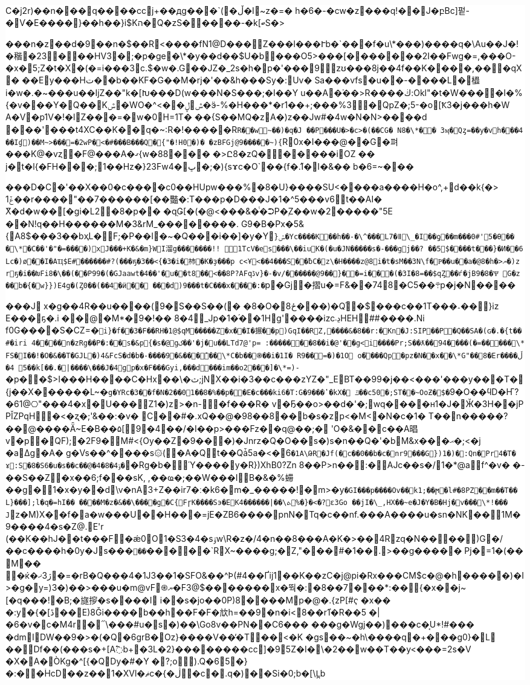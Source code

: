  C�j2r)��n���q���� ccj+��дg���`(�ڵ�I~z�=�
h�6�-�cw�z���q!��J�բBc]펕-�Ѵ�E����}��h��}i$Kה�Q�zS�����-�k[ބS�> 
 
 ���n�z��d�9��n�$��R<����fN1@D���Z���l���Ւb�`���f�u\*���)����q�\Au��J�!�稭�23���HV3�;�p�ge�\*�y��d��$U�b� ��O5>���[����֋���2I��Fwg�=,���O-� x�5;Z�t�X�(�=i���3c.$�w�.G��JZ�\_2s�h�p�'���9zʊ���8j��4f��K����,���qX�
��Ey���Hت��b��KF�G��M�rj�'��&h���Sy�:Uv� Sa���vfs� u��-����L�橻i�w�.� ~���u��IjZ��"k�[Խ���D(w���N�S���;�I��Y u��A �֒��>R����ڬ:Okl"�t�W����I�%{�v���Y�Q��Kݜ�WO�\^<��ݜڸ�ӭ-%�H���\*�r1��+;���%3�QpZ�;5-�o[Ҟ3�j���h�W
A�V�p1V�!�lZ���=�w�0H=1T� ��{S��MQ�zA�)z ��Jw#�4w�N�N>����d
���'���t4XC��K��q�~:R�!�����R`R��w~��)� q�J ��P���U�>�c>�(��CG�
N8�\*��
3ӎ�Qȥ=��y�vh���4��Iɠ) ��M~>���=�2wP�<�#���B���Q�{"� !H0�)�
�zBFGj@9�����~){`R0x�I���@��G�펴���K@�vȥ�F@���A�ގ{w�88��� �>Ը8�zQ������iOZ ��
j�t�l{�FH���;\1��Hz�}23Fwڀ�4�;�){sɤc�O`��{f�.1֮�I�&�� b� 6=~���
 
 ���D�Ϲ�'��X��0�c����c0��HUpw���%�8�U}����SU<����a����H�o^,+d��k{�> ݞ1��r����"��7������[��豓�:T���p�D���J�1�^5� ��v6t� �AI� X͆�d�w��[�gi�L2�8�p��
�q֭Ǥ[�(�@<���&�ͭ�⮊P�ۭZ��w�2�����"5E
��N!q��H������M�3&rM\_���� ����.
G9�B�P̛x�5&{A8$���3��bҳL�F;�P��I�~�Q���i��]�y�Y`}ݽ�Yc����K��h��-�\^���L7�ǁ\_�I��ƍ��m���0#'5�Ɵ���\*�C��'�"�=����)xJ���+K�&�m}WI溜g�������!!
1TcV�es���\��iuK�(�u�JN�����s�-���gj��?
��5$����t���}�И��6Lc�)ø��I�AҴ$E#������#?(���ҕ�3��<{�3�i�杮�K�ҙ���p c<Ұ<��4���S��ƀC�z\�H ����z@8i�t�sM��3N\f�Ҏ��u��a�@8�h�>ޔ�)zrҕ�i��ԽFi8� \��(��P99�(�GJaawt�4��'�u��t8��<��8P?AFqڈv}�-�v/������@9�� }��=i��֐�(�3I�8=��$qȤ��ѓ�jB9�8�Ѱ
G�z ��b�{�w}})E4g�(Ȥ0��(��4�ӥ��
���d)9���t�C���x����:�` p�Gj�摺u�=F&��748�C܊��5p�j�N����
 
 ���J
x�g��4R��u����(9�S�� S��(� �8�O�ځ8���) �Q֜�$���c��1T���؞��}iz
E���ҕ�.i ��׊@�M \*�9�!��
8�4\_Jp�1�֝��1Hg'����izcڍ܁HEH##����.Ni f0G����S�CZ=�`i}�f��3�F��RH�1@$qM�����Z�x��I�搌��p)GqI��RZ,����&�8��r:�Kn�J:SI P��P�Q��SA�(ɢ�.�{t��#�iri 4����n�zRg��P�:��s�&p{�s�@gک��'�j�u��LTd7֚@'p=
:�������8��i�@'��g<i��� �Pr;S��ƛ��94����(�=�����\*FS�I��!�O�&��T�GJL�)4&FcS�d�b�-����9�&���ٔ��\*C�b��֍��i �1I�
R9��=�)�1O
o�֗���Qp�pz�N��x��\*G"��8�Erڵ����4�
��5k[��.�|����\���J�4gp�x�F���Gyi,���d���im��o2���]�\*=)-`�p��$>I���H����C�Hx��\�ث;jNX��i�3��c���zYZ�"\_EBT�� 99�j��<���'���y���T�{ϳ��X�󑍴�����L~�`g�YRc�3��f�N�2��01��8�%��p��E�c���ki6�T:G�9 ���ʽ�kX� ݿ��c50�;ST��~OoƵ�$�`9�O��ϥD�Ҥ?�61@⎔"���4�x�U���Z1�)z>�n-�f���R�
v�Ҕ��o>��d�'�;wq����ʜ1�J�Ӂ�3H��jP
PǏZPqH� <�ʐ�;'&��:�v�
 C�� #�.x Q��@�98��8��b�s�zp<�M<�N�c�1� T��n�����?��@��� �Ǟ~E�B��۵[9�4��/�I�� p>���Fz��q@��;�
'O�&��c��A晿v�p�QF);�2F9�M#<{Ѹ��Z�9���)�Jnrz�Q�O��s�)s�n��Q�'�bM&x���ޙ� ;<�j �aΔg�A�
g�Vs��^����s۞(�A�Qt��Qǡ5a �<�6`�1A\ԹR�Jf(�c��0��b�c�nr9���G})1�)�:Qn�Pr4�T�ɤ:S�8�S6�u�s��c��@�ݸ4�8�4�`�Rg�b�Ύ����y�R})XhB0?Zn
8��P>n��:�AJc��s�/1�\*@af^�v� �-��S��Z�x��6;f���sK, ,��ҩ�;��W��� IB�&�%䗖�� g�1�x�y��d\v�nA3+Z��ir7�ː�k6�m�\_�����!�m>�y`�GI���p����Ov��k1;��ϻ�l#�8PZ��m��T��L}���];l�q�=hI��
� ���M�z�&��\����g�C{FɼK����Sэ�EKܬ\��|������4%�}�<�?ԑ3Go  ��jI�\_,HX��~e�J�Y�B�Нj�v���\*!���J`z�M)X�ؔ�f�a�w���U��H���=jE�ZB6����pnN�Tq�c��nf.���A����u�sn�NK��1M�9����4�s�Z@.E'r
(��K��hJ��t���F�ǽ0O1�S3�4�sۊ w\R�z�/4�n� �8���A�K�>��4Rzq�N����)G�/��  c����h�0y�Js���`��`�����`RX~����g;�Z,"���#�1��.>��g�����
Pj�=1�(��⛀M�� �ќ�ژ3ޚ�=�rB�Q���4�1J3��1�SFO&��^Þ(#4��Ґij1��K��zC�j@pi�Rx���CM$c�@�h�����)�I>�g� y=)3�)��>���u�m@vF֍ޔ�F3@$�������x�뚹�:�8��7���\*:�� {�x��j~[�q���!�B;�旞摉�s����I
i��s�jo��0P)8����Mp�@�.{zP[#ҁ
�x��  � :y�{�[ڐ��E)8Ǧi����b��h��F�F�㰠h=��9�n�i<8� �r1֓�R��5
�|�6�v�c�M4r�᳓\���#u�s�)��\Go8v��PN��C6��� ���g�Wgj��)���c�͔U\*!#��� �dmIDW��9�>�(�Q�6grB�Oz}����V��̕�T޴��<�K �gs�� ~�h\����q�+���g0}�L ��׽Df��(���s�+[A߱b+�3L�2}��������cc]�95Z�I�\�2��w��T��y<���=2s�V
�X�A�ÒKg�^[{�Q Dy�#�Y �?;o).Q�65�}�:��ۤHcD��z��1�XVl�ޘc�{� ڷ�c�.q�)��Si�0;b�[\L̪b